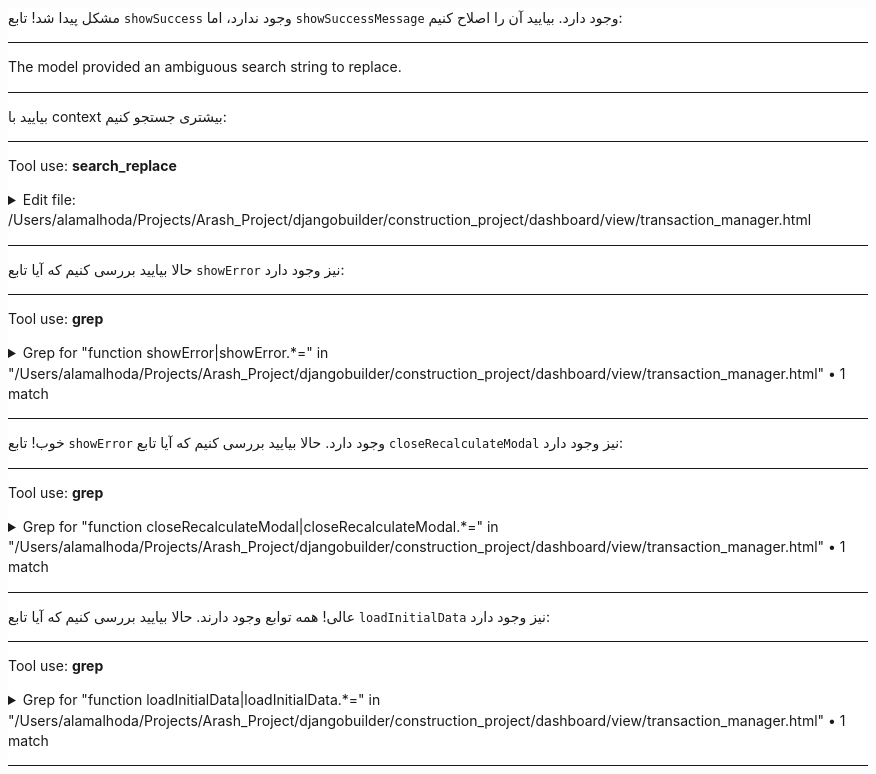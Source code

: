 
مشکل پیدا شد! تابع `showSuccess` وجود ندارد، اما `showSuccessMessage` وجود دارد. بیایید آن را اصلاح کنیم:


---

The model provided an ambiguous search string to replace.

---

بیایید با context بیشتری جستجو کنیم:


---

Tool use: **search_replace**


<details><summary>Edit file: /Users/alamalhoda/Projects/Arash_Project/djangobuilder/construction_project/dashboard/view/transaction_manager.html</summary></details>

---

حالا بیایید بررسی کنیم که آیا تابع `showError` نیز وجود دارد:


---

Tool use: **grep**

<details><summary>Grep for "function showError|showError.*=" in "/Users/alamalhoda/Projects/Arash_Project/djangobuilder/construction_project/dashboard/view/transaction_manager.html" • 1 match</summary></details>

---

خوب! تابع `showError` وجود دارد. حالا بیایید بررسی کنیم که آیا تابع `closeRecalculateModal` نیز وجود دارد:


---

Tool use: **grep**

<details><summary>Grep for "function closeRecalculateModal|closeRecalculateModal.*=" in "/Users/alamalhoda/Projects/Arash_Project/djangobuilder/construction_project/dashboard/view/transaction_manager.html" • 1 match</summary></details>

---

عالی! همه توابع وجود دارند. حالا بیایید بررسی کنیم که آیا تابع `loadInitialData` نیز وجود دارد:


---

Tool use: **grep**

<details><summary>Grep for "function loadInitialData|loadInitialData.*=" in "/Users/alamalhoda/Projects/Arash_Project/djangobuilder/construction_project/dashboard/view/transaction_manager.html" • 1 match</summary></details>

---
